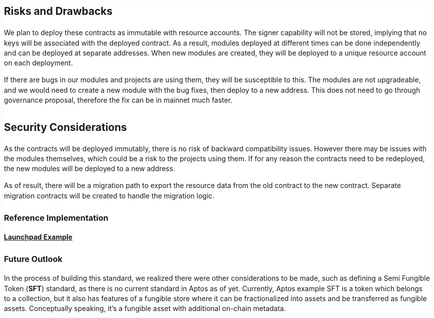 ## Risks and Drawbacks

We plan to deploy these contracts as immutable with resource accounts. The signer capability will not be stored, implying that no keys will be associated with the deployed contract. As a result, modules deployed at different times can be done independently and can be deployed at separate addresses. When new modules are created, they will be deployed to a unique resource account on each deployment.

If there are bugs in our modules and projects are using them, they will be susceptible to this. The modules are not upgradeable, and we would need to create a new module with the bug fixes, then deploy to a new address. This does not need to go through governance proposal, therefore the fix can be in mainnet much faster.

## Security Considerations
As the contracts will be deployed immutably, there is no risk of backward compatibility issues. However there may be issues with 
the modules themselves, which could be a risk to the projects using them. 
If for any reason the contracts need to be redeployed, the new modules will be deployed to a new address. 

As of result, there will be a migration path to export the resource data from the old contract to the new contract.
Separate migration contracts will be created to handle the migration logic.

### Reference Implementation

**[Launchpad Example](https://github.com/aptos-labs/token-minter/blob/main/launchpad/sources/launchpad.move)**

### Future Outlook

In the process of building this standard, we realized there were other considerations to be made, such as defining a Semi Fungible Token (**SFT**) standard, as there is no current standard in Aptos as of yet. Currently, Aptos example SFT is a token which belongs to a collection, but it also has features of a fungible store where it can be fractionalized into assets and be transferred as fungible assets. Conceptually speaking, it’s a fungible asset with additional on-chain metadata.
